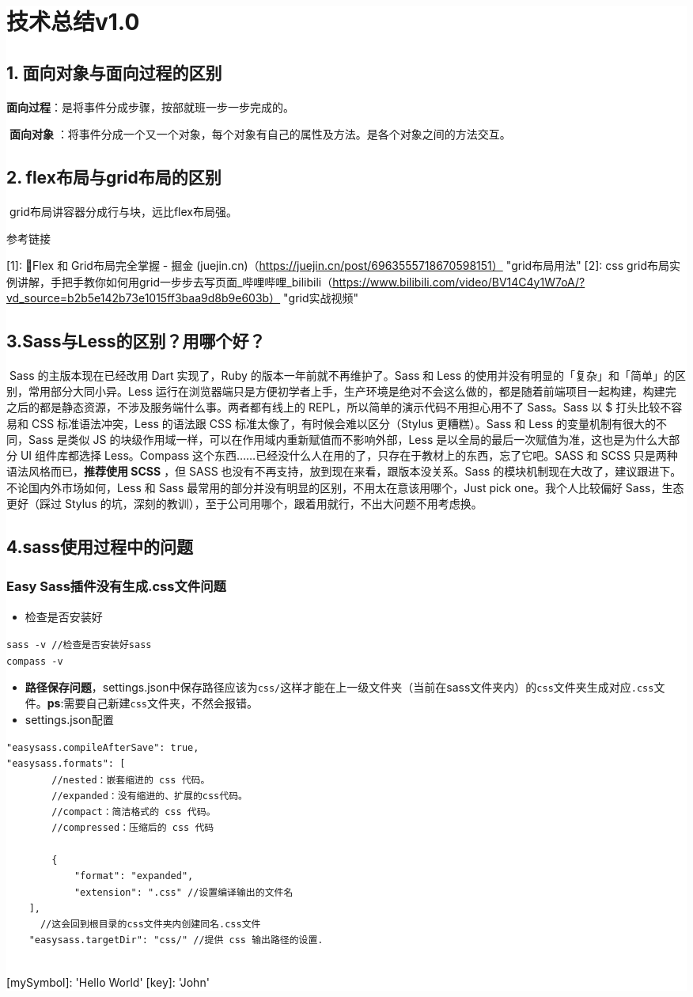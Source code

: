 # 技术总结v1.0

## 1. 面向对象与面向过程的区别

​	**面向过程**：是将事件分成步骤，按部就班一步一步完成的。

​	**面向对象** ：将事件分成一个又一个对象，每个对象有自己的属性及方法。是各个对象之间的方法交互。

## 2. flex布局与grid布局的区别

​	grid布局讲容器分成行与块，远比flex布局强。

参考链接

[1]: 🍍Flex 和 Grid布局完全掌握 - 掘金 (juejin.cn)（https://juejin.cn/post/6963555718670598151）	"grid布局用法"
[2]: css grid布局实例讲解，手把手教你如何用grid一步步去写页面_哔哩哔哩_bilibili（https://www.bilibili.com/video/BV14C4y1W7oA/?vd_source=b2b5e142b73e1015ff3baa9d8b9e603b）	"grid实战视频"



## 3.Sass与Less的区别？用哪个好？

​	Sass 的主版本现在已经改用 Dart 实现了，Ruby 的版本一年前就不再维护了。Sass 和 Less 的使用并没有明显的「复杂」和「简单」的区别，常用部分大同小异。Less 运行在浏览器端只是方便初学者上手，生产环境是绝对不会这么做的，都是随着前端项目一起构建，构建完之后的都是静态资源，不涉及服务端什么事。两者都有线上的 REPL，所以简单的演示代码不用担心用不了 Sass。Sass 以 $ 打头比较不容易和 CSS 标准语法冲突，Less 的语法跟 CSS 标准太像了，有时候会难以区分（Stylus 更糟糕）。Sass 和 Less 的变量机制有很大的不同，Sass 是类似 JS 的块级作用域一样，可以在作用域内重新赋值而不影响外部，Less 是以全局的最后一次赋值为准，这也是为什么大部分 UI 组件库都选择 Less。Compass 这个东西……已经没什么人在用的了，只存在于教材上的东西，忘了它吧。SASS 和 SCSS 只是两种语法风格而已，**推荐使用 SCSS** ，但 SASS 也没有不再支持，放到现在来看，跟版本没关系。Sass 的模块机制现在大改了，建议跟进下。不论国内外市场如何，Less 和 Sass 最常用的部分并没有明显的区别，不用太在意该用哪个，Just pick one。我个人比较偏好 Sass，生态更好（踩过 Stylus 的坑，深刻的教训），至于公司用哪个，跟着用就行，不出大问题不用考虑换。 
## 4.sass使用过程中的问题
### Easy Sass插件没有生成.css文件问题

- 检查是否安装好

```
sass -v //检查是否安装好sass
compass -v
```

- **路径保存问题**，settings.json中保存路径应该为`css/`这样才能在上一级文件夹（当前在sass文件夹内）的`css`文件夹生成对应`.css`文件。<b>ps</b>:需要自己新建`css`文件夹，不然会报错。
- settings.json配置

```
"easysass.compileAfterSave": true,
"easysass.formats": [ 
        //nested：嵌套缩进的 css 代码。
        //expanded：没有缩进的、扩展的css代码。
        //compact：简洁格式的 css 代码。
        //compressed：压缩后的 css 代码

        {
            "format": "expanded",
            "extension": ".css" //设置编译输出的文件名
    ],
      //这会回到根目录的css文件夹内创建同名.css文件
    "easysass.targetDir": "css/" //提供 css 输出路径的设置.
  
```


  [propName]: 'Alice'
  [mySymbol]: 'Hello World'
  [key]: 'John'